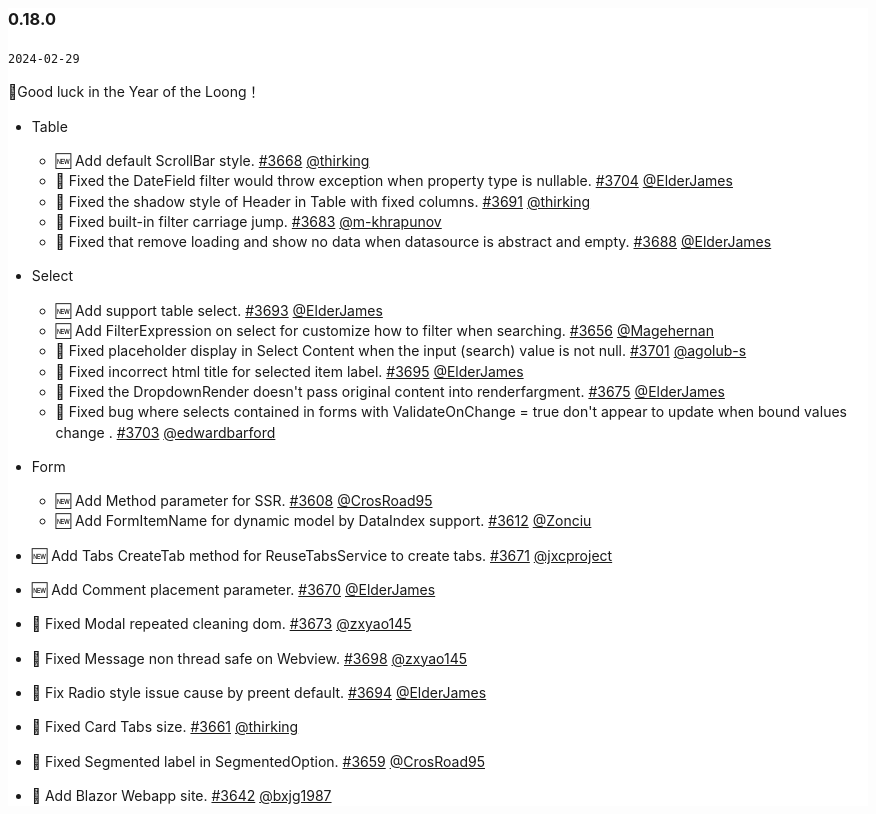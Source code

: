 
### 0.18.0

`2024-02-29`

🐉Good luck in the Year of the Loong！

- Table
  - 🆕 Add default ScrollBar style. [#3668](https://github.com/ant-design-blazor/ant-design-blazor/pull/3668) [@thirking](https://github.com/thirking)
  - 🐞 Fixed the DateField filter would throw exception when property type is nullable. [#3704](https://github.com/ant-design-blazor/ant-design-blazor/pull/3704) [@ElderJames](https://github.com/ElderJames)
  - 🐞 Fixed the shadow style of Header in Table with fixed columns. [#3691](https://github.com/ant-design-blazor/ant-design-blazor/pull/3691) [@thirking](https://github.com/thirking)
  - 🐞 Fixed built-in filter carriage jump. [#3683](https://github.com/ant-design-blazor/ant-design-blazor/pull/3683) [@m-khrapunov](https://github.com/m-khrapunov)
  - 🐞 Fixed that remove loading and show no data when datasource is abstract and empty. [#3688](https://github.com/ant-design-blazor/ant-design-blazor/pull/3688) [@ElderJames](https://github.com/ElderJames)

- Select
  - 🆕 Add support table select. [#3693](https://github.com/ant-design-blazor/ant-design-blazor/pull/3693) [@ElderJames](https://github.com/ElderJames)
  - 🆕 Add FilterExpression on select for customize how to filter when searching. [#3656](https://github.com/ant-design-blazor/ant-design-blazor/pull/3656) [@Magehernan](https://github.com/Magehernan)
  - 🐞 Fixed placeholder display in Select Content when the input (search) value is not null. [#3701](https://github.com/ant-design-blazor/ant-design-blazor/pull/3701) [@agolub-s](https://github.com/agolub-s)
  - 🐞 Fixed incorrect html title for selected item label. [#3695](https://github.com/ant-design-blazor/ant-design-blazor/pull/3695) [@ElderJames](https://github.com/ElderJames)
  - 🐞 Fixed the DropdownRender doesn't pass original content into renderfargment. [#3675](https://github.com/ant-design-blazor/ant-design-blazor/pull/3675) [@ElderJames](https://github.com/ElderJames)
  - 🐞 Fixed bug where selects contained in forms with ValidateOnChange = true don't appear to update when bound values change . [#3703](https://github.com/ant-design-blazor/ant-design-blazor/pull/3703) [@edwardbarford](https://github.com/edwardbarford)


- Form
  - 🆕 Add Method parameter for SSR. [#3608](https://github.com/ant-design-blazor/ant-design-blazor/pull/3608) [@CrosRoad95](https://github.com/CrosRoad95)
  - 🆕 Add FormItemName for dynamic model by DataIndex support. [#3612](https://github.com/ant-design-blazor/ant-design-blazor/pull/3612) [@Zonciu](https://github.com/Zonciu)

- 🆕 Add Tabs CreateTab method for ReuseTabsService to create tabs. [#3671](https://github.com/ant-design-blazor/ant-design-blazor/pull/3671) [@jxcproject](https://github.com/jxcproject)
- 🆕 Add Comment placement parameter. [#3670](https://github.com/ant-design-blazor/ant-design-blazor/pull/3670) [@ElderJames](https://github.com/ElderJames)
- 🐞 Fixed Modal  repeated cleaning dom. [#3673](https://github.com/ant-design-blazor/ant-design-blazor/pull/3673) [@zxyao145](https://github.com/zxyao145)
- 🐞 Fixed Message non thread safe on Webview. [#3698](https://github.com/ant-design-blazor/ant-design-blazor/pull/3698) [@zxyao145](https://github.com/zxyao145)
- 🐞 Fix Radio style issue cause by preent default. [#3694](https://github.com/ant-design-blazor/ant-design-blazor/pull/3694) [@ElderJames](https://github.com/ElderJames)
- 🐞 Fixed Card Tabs size. [#3661](https://github.com/ant-design-blazor/ant-design-blazor/pull/3661) [@thirking](https://github.com/thirking)
- 🐞 Fixed Segmented label in SegmentedOption. [#3659](https://github.com/ant-design-blazor/ant-design-blazor/pull/3659) [@CrosRoad95](https://github.com/CrosRoad95)
- 📖 Add Blazor Webapp site. [#3642](https://github.com/ant-design-blazor/ant-design-blazor/pull/3642) [@bxjg1987](https://github.com/bxjg1987)
